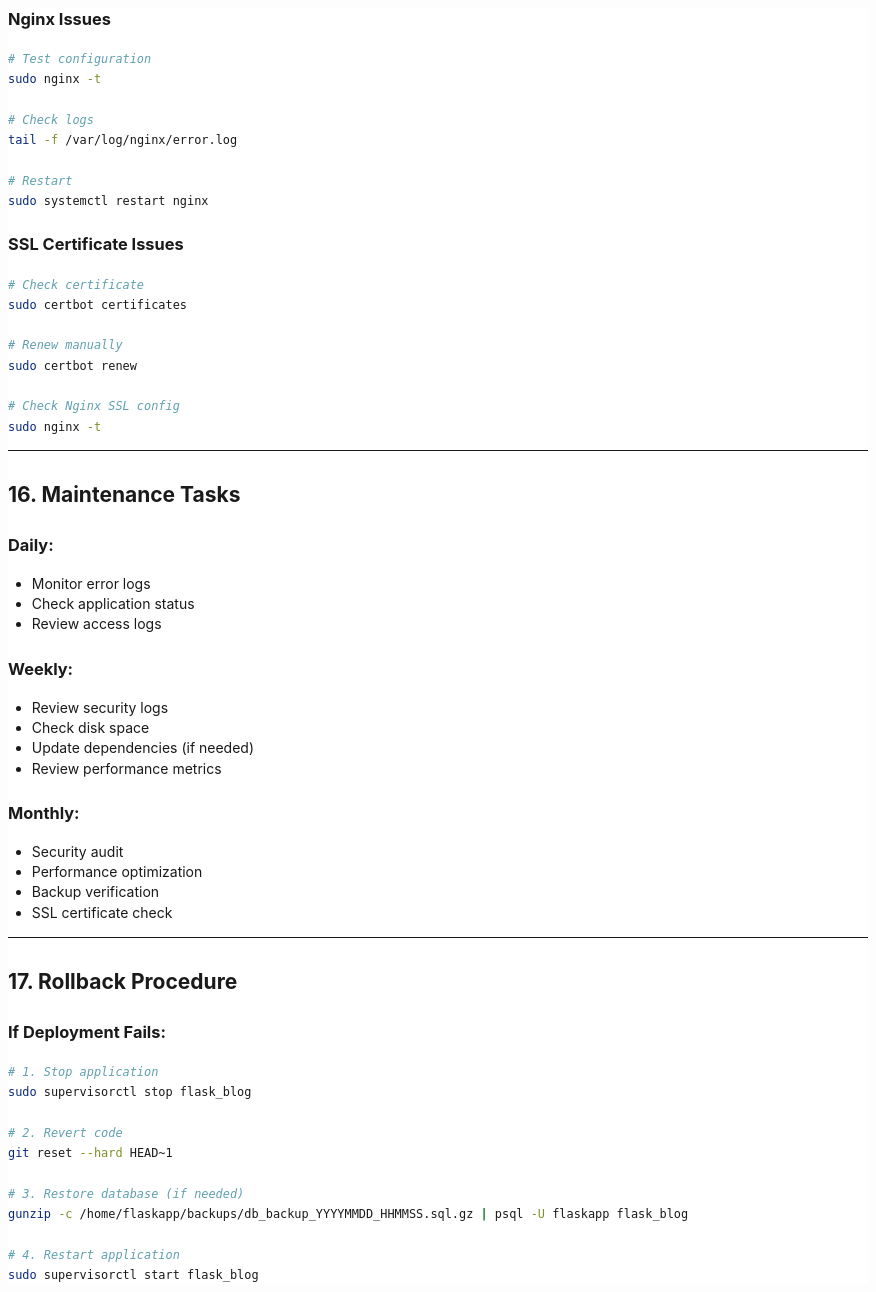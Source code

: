 ### Nginx Issues
```bash
# Test configuration
sudo nginx -t

# Check logs
tail -f /var/log/nginx/error.log

# Restart
sudo systemctl restart nginx
```

### SSL Certificate Issues
```bash
# Check certificate
sudo certbot certificates

# Renew manually
sudo certbot renew

# Check Nginx SSL config
sudo nginx -t
```

---

## 16. Maintenance Tasks

### Daily:
- Monitor error logs
- Check application status
- Review access logs

### Weekly:
- Review security logs
- Check disk space
- Update dependencies (if needed)
- Review performance metrics

### Monthly:
- Security audit
- Performance optimization
- Backup verification
- SSL certificate check

---

## 17. Rollback Procedure

### If Deployment Fails:
```bash
# 1. Stop application
sudo supervisorctl stop flask_blog

# 2. Revert code
git reset --hard HEAD~1

# 3. Restore database (if needed)
gunzip -c /home/flaskapp/backups/db_backup_YYYYMMDD_HHMMSS.sql.gz | psql -U flaskapp flask_blog

# 4. Restart application
sudo supervisorctl start flask_blog
```